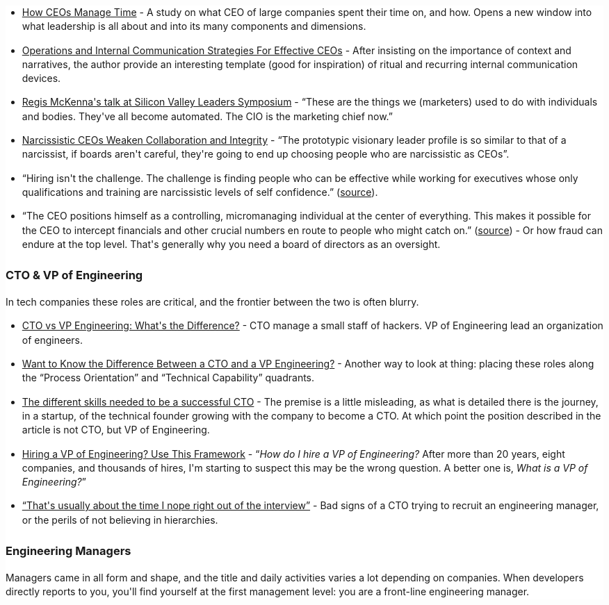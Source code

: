 - [How CEOs Manage Time](https://hbr.org/2018/07/the-leaders-calendar) - A study on what CEO of large companies spent their time on, and how. Opens a new window into what leadership is all about and into its many components and dimensions.

- [Operations and Internal Communication Strategies For Effective CEOs](https://www.sametab.com/blog/operations-and-internal-communication-strategies-for-effective-ceos) - After insisting on the importance of context and narratives, the author provide an interesting template (good for inspiration) of ritual and recurring internal communication devices.

- [Regis McKenna's talk at Silicon Valley Leaders Symposium](https://youtu.be/5Z13NI0SuyA?t=2026) - “These are the things we (marketers) used to do with individuals and bodies. They've all become automated. The CIO is the marketing chief now.”

- [Narcissistic CEOs Weaken Collaboration and Integrity](https://www.gsb.stanford.edu/insights/narcissistic-ceos-weaken-collaboration-integrity) - “The prototypic visionary leader profile is so similar to that of a narcissist, if boards aren't careful, they're going to end up choosing people who are narcissistic as CEOs”.

- “Hiring isn't the challenge. The challenge is finding people who can be effective while working for executives whose only qualifications and training are narcissistic levels of self confidence.” ([source](https://twitter.com/kellan/status/1205113384632500224)).

- “The CEO positions himself as a controlling, micromanaging individual at the center of everything. This makes it possible for the CEO to intercept financials and other crucial numbers en route to people who might catch on.” ([source](https://news.ycombinator.com/item?id=24519247)) - Or how fraud can endure at the top level. That's generally why you need a board of directors as an oversight.

### CTO & VP of Engineering

In tech companies these roles are critical, and the frontier between the two is often blurry.

- [CTO vs VP Engineering: What's the Difference?](https://www.ivyexec.com/career-advice/2015/cto-versus-vp-engineering-whats-the-difference/) - CTO manage a small staff of hackers. VP of Engineering lead an organization of engineers.

- [Want to Know the Difference Between a CTO and a VP Engineering?](https://bothsidesofthetable.com/want-to-know-the-difference-between-a-cto-and-a-vp-engineering-4fc3750c596b) - Another way to look at thing: placing these roles along the “Process Orientation” and “Technical Capability” quadrants.

- [The different skills needed to be a successful CTO](https://madewithlove.be/one-job-many-roles-the-different-skills-needed-to-be-a-successful-cto/) - The premise is a little misleading, as what is detailed there is the journey, in a startup, of the technical founder growing with the company to become a CTO. At which point the position described in the article is not CTO, but VP of Engineering.

- [Hiring a VP of Engineering? Use This Framework](https://review.firstround.com/hiring-a-vp-of-engineering-use-this-framework-from-shopifys-vpe-to-get-it-right/) - “*How do I hire a VP of Engineering?* After more than 20 years, eight companies, and thousands of hires, I'm starting to suspect this may be the wrong question. A better one is, *What is a VP of Engineering?*”

- [“That's usually about the time I nope right out of the interview”](https://news.ycombinator.com/item?id=19188246) - Bad signs of a CTO trying to recruit an engineering manager, or the perils of not believing in hierarchies.

### Engineering Managers

Managers came in all form and shape, and the title and daily activities varies a lot depending on companies. When developers directly reports to you, you'll find yourself at the first management level: you are a front-line engineering manager.
